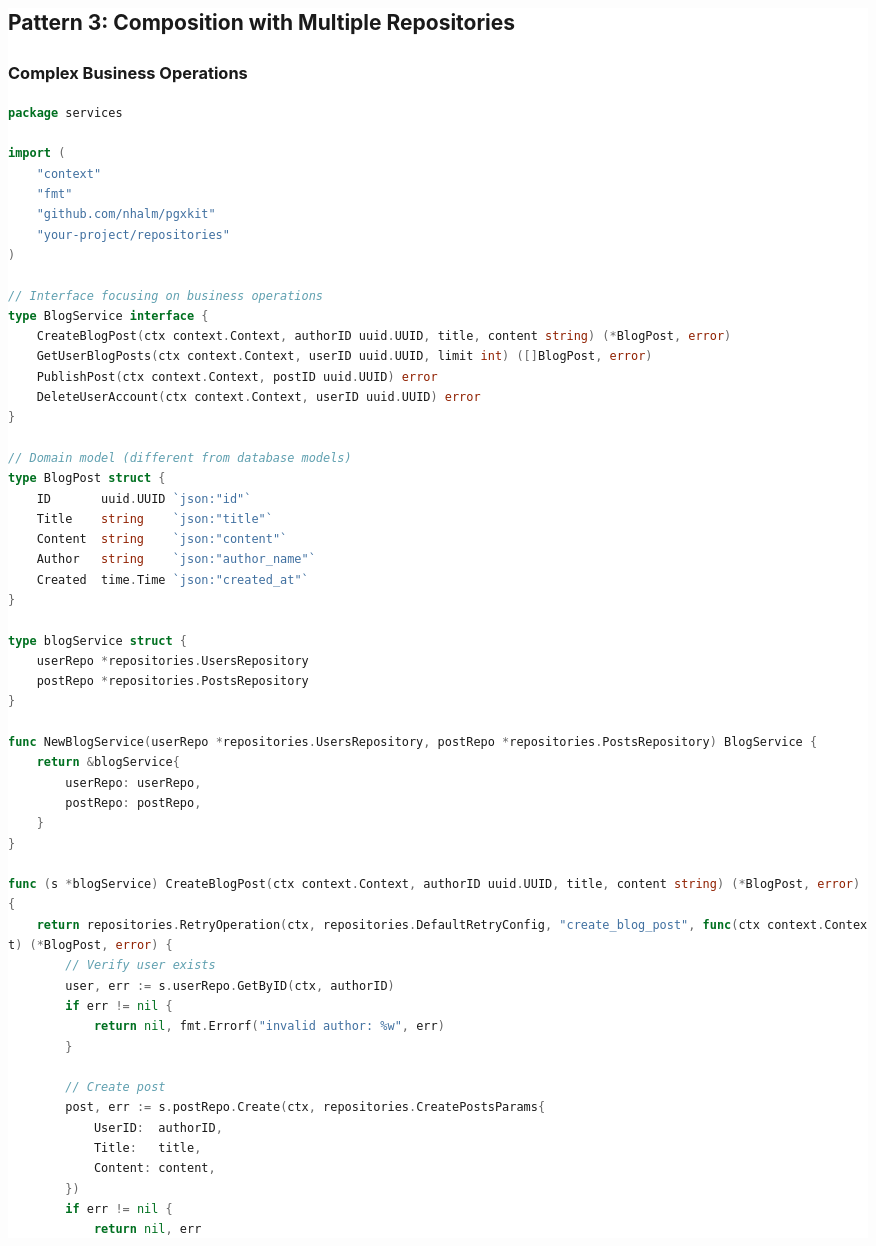 ## Pattern 3: Composition with Multiple Repositories

### Complex Business Operations

```go
package services

import (
    "context"
    "fmt"
    "github.com/nhalm/pgxkit"
    "your-project/repositories"
)

// Interface focusing on business operations
type BlogService interface {
    CreateBlogPost(ctx context.Context, authorID uuid.UUID, title, content string) (*BlogPost, error)
    GetUserBlogPosts(ctx context.Context, userID uuid.UUID, limit int) ([]BlogPost, error)
    PublishPost(ctx context.Context, postID uuid.UUID) error
    DeleteUserAccount(ctx context.Context, userID uuid.UUID) error
}

// Domain model (different from database models)
type BlogPost struct {
    ID       uuid.UUID `json:"id"`
    Title    string    `json:"title"`
    Content  string    `json:"content"`
    Author   string    `json:"author_name"`
    Created  time.Time `json:"created_at"`
}

type blogService struct {
    userRepo *repositories.UsersRepository
    postRepo *repositories.PostsRepository
}

func NewBlogService(userRepo *repositories.UsersRepository, postRepo *repositories.PostsRepository) BlogService {
    return &blogService{
        userRepo: userRepo,
        postRepo: postRepo,
    }
}

func (s *blogService) CreateBlogPost(ctx context.Context, authorID uuid.UUID, title, content string) (*BlogPost, error) {
    return repositories.RetryOperation(ctx, repositories.DefaultRetryConfig, "create_blog_post", func(ctx context.Context) (*BlogPost, error) {
        // Verify user exists
        user, err := s.userRepo.GetByID(ctx, authorID)
        if err != nil {
            return nil, fmt.Errorf("invalid author: %w", err)
        }
        
        // Create post
        post, err := s.postRepo.Create(ctx, repositories.CreatePostsParams{
            UserID:  authorID,
            Title:   title,
            Content: content,
        })
        if err != nil {
            return nil, err
```